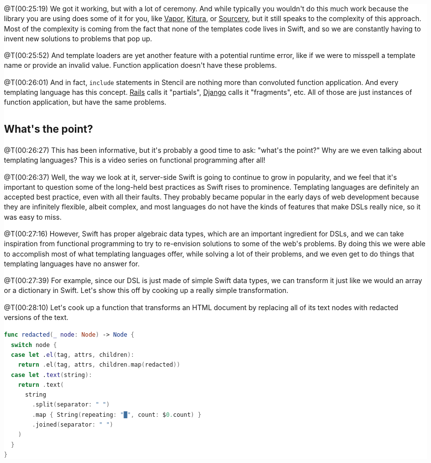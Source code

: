 @T(00:25:19)
We got it working, but with a lot of ceremony. And while typically you wouldn't do this much work because the library you are using does some of it for you, like [Vapor](https://vapor.codes), [Kitura](https://www.kitura.io), or [Sourcery](https://github.com/krzysztofzablocki/Sourcery), but it still speaks to the complexity of this approach. Most of the complexity is coming from the fact that none of the templates code lives in Swift, and so we are constantly having to invent new solutions to problems that pop up.

@T(00:25:52)
And template loaders are yet another feature with a potential runtime error, like if we were to misspell a template name or provide an invalid value. Function application doesn't have these problems.

@T(00:26:01)
And in fact, `include` statements in Stencil are nothing more than convoluted function application. And every templating language has this concept. [Rails](https://rubyonrails.org) calls it "partials", [Django](https://www.djangoproject.com) calls it "fragments", etc. All of those are just instances of function application, but have the same problems.

## What's the point?

@T(00:26:27)
This has been informative, but it's probably a good time to ask: "what's the point?" Why are we even talking about templating languages? This is a video series on functional programming after all!

@T(00:26:37)
Well, the way we look at it, server-side Swift is going to continue to grow in popularity, and we feel that it's important to question some of the long-held best practices as Swift rises to prominence. Templating languages are definitely an accepted best practice, even with all their faults. They probably became popular in the early days of web development because they are infinitely flexible, albeit complex, and most languages do not have the kinds of features that make DSLs really nice, so it was easy to miss.

@T(00:27:16)
However, Swift has proper algebraic data types, which are an important ingredient for DSLs, and we can take inspiration from functional programming to try to re-envision solutions to some of the web's problems. By doing this we were able to accomplish most of what templating languages offer, while solving a lot of their problems, and we even get to do things that templating languages have no answer for.

@T(00:27:39)
For example, since our DSL is just made of simple Swift data types, we can transform it just like we would an array or a dictionary in Swift. Let's show this off by cooking up a really simple transformation.

@T(00:28:10)
Let's cook up a function that transforms an HTML document by replacing all of its text nodes with redacted versions of the text.

```swift
func redacted(_ node: Node) -> Node {
  switch node {
  case let .el(tag, attrs, children):
    return .el(tag, attrs, children.map(redacted))
  case let .text(string):
    return .text(
      string
        .split(separator: " ")
        .map { String(repeating: "█", count: $0.count) }
        .joined(separator: " ")
    )
  }
}
```
